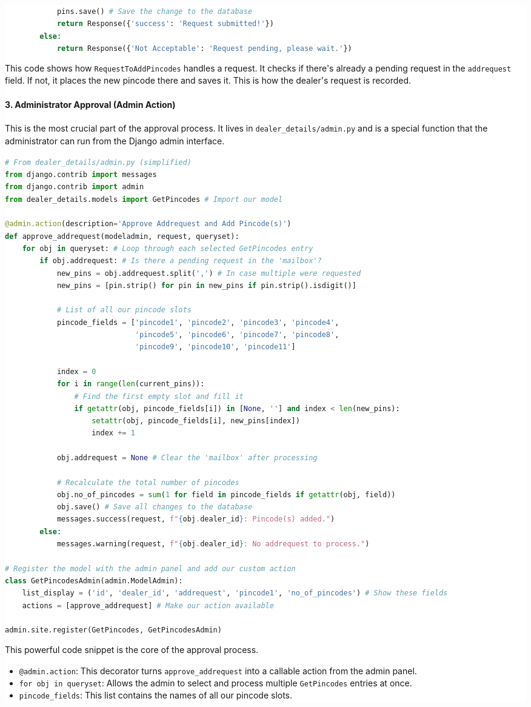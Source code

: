 ```python
            pins.save() # Save the change to the database
            return Response({'success': 'Request submitted!'})
        else:
            return Response({'Not Acceptable': 'Request pending, please wait.'})
```
This code shows how `RequestToAddPincodes` handles a request. It checks if there's already a pending request in the `addrequest` field. If not, it places the new pincode there and saves it. This is how the dealer's request is recorded.

#### 3. Administrator Approval (Admin Action)

This is the most crucial part of the approval process. It lives in `dealer_details/admin.py` and is a special function that the administrator can run from the Django admin interface.

```python
# From dealer_details/admin.py (simplified)
from django.contrib import messages
from django.contrib import admin
from dealer_details.models import GetPincodes # Import our model

@admin.action(description='Approve Addrequest and Add Pincode(s)')
def approve_addrequest(modeladmin, request, queryset):
    for obj in queryset: # Loop through each selected GetPincodes entry
        if obj.addrequest: # Is there a pending request in the 'mailbox'?
            new_pins = obj.addrequest.split(',') # In case multiple were requested
            new_pins = [pin.strip() for pin in new_pins if pin.strip().isdigit()]

            # List of all our pincode slots
            pincode_fields = ['pincode1', 'pincode2', 'pincode3', 'pincode4',
                              'pincode5', 'pincode6', 'pincode7', 'pincode8',
                              'pincode9', 'pincode10', 'pincode11']

            index = 0
            for i in range(len(current_pins)):
                # Find the first empty slot and fill it
                if getattr(obj, pincode_fields[i]) in [None, ''] and index < len(new_pins):
                    setattr(obj, pincode_fields[i], new_pins[index])
                    index += 1

            obj.addrequest = None # Clear the 'mailbox' after processing
            
            # Recalculate the total number of pincodes
            obj.no_of_pincodes = sum(1 for field in pincode_fields if getattr(obj, field))
            obj.save() # Save all changes to the database
            messages.success(request, f"{obj.dealer_id}: Pincode(s) added.")
        else:
            messages.warning(request, f"{obj.dealer_id}: No addrequest to process.")

# Register the model with the admin panel and add our custom action
class GetPincodesAdmin(admin.ModelAdmin):
    list_display = ('id', 'dealer_id', 'addrequest', 'pincode1', 'no_of_pincodes') # Show these fields
    actions = [approve_addrequest] # Make our action available

admin.site.register(GetPincodes, GetPincodesAdmin)
```
This powerful code snippet is the core of the approval process.
*   `@admin.action`: This decorator turns `approve_addrequest` into a callable action from the admin panel.
*   `for obj in queryset`: Allows the admin to select and process multiple `GetPincodes` entries at once.
*   `pincode_fields`: This list contains the names of all our pincode slots.